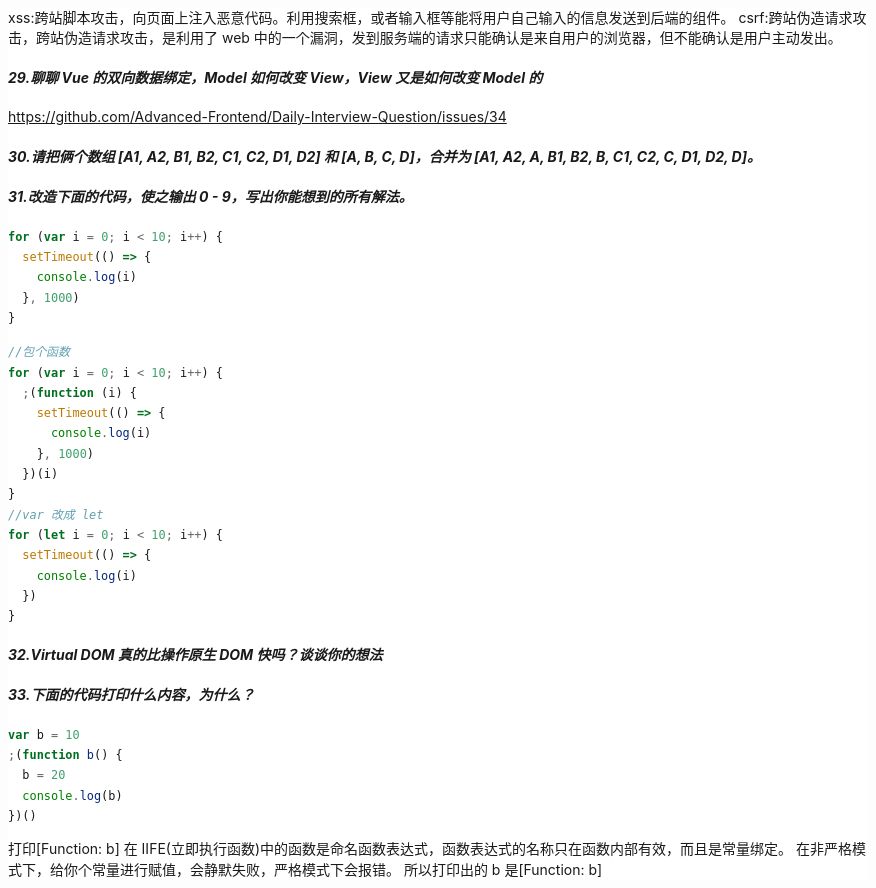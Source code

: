 xss:跨站脚本攻击，向页面上注入恶意代码。利用搜索框，或者输入框等能将用户自己输入的信息发送到后端的组件。
csrf:跨站伪造请求攻击，跨站伪造请求攻击，是利用了 web 中的一个漏洞，发到服务端的请求只能确认是来自用户的浏览器，但不能确认是用户主动发出。

#### _**29.聊聊 Vue 的双向数据绑定，Model 如何改变 View，View 又是如何改变 Model 的**_

https://github.com/Advanced-Frontend/Daily-Interview-Question/issues/34

#### _**30.请把俩个数组 [A1, A2, B1, B2, C1, C2, D1, D2] 和 [A, B, C, D]，合并为 [A1, A2, A, B1, B2, B, C1, C2, C, D1, D2, D]。**_

#### _**31.改造下面的代码，使之输出 0 - 9，写出你能想到的所有解法。**_

```javascript
for (var i = 0; i < 10; i++) {
  setTimeout(() => {
    console.log(i)
  }, 1000)
}
```

```javascript
//包个函数
for (var i = 0; i < 10; i++) {
  ;(function (i) {
    setTimeout(() => {
      console.log(i)
    }, 1000)
  })(i)
}
//var 改成 let
for (let i = 0; i < 10; i++) {
  setTimeout(() => {
    console.log(i)
  })
}
```

#### _**32.Virtual DOM 真的比操作原生 DOM 快吗？谈谈你的想法**_

#### _**33.下面的代码打印什么内容，为什么？**_

```javascript
var b = 10
;(function b() {
  b = 20
  console.log(b)
})()
```

打印[Function: b]
在 IIFE(立即执行函数)中的函数是命名函数表达式，函数表达式的名称只在函数内部有效，而且是常量绑定。
在非严格模式下，给你个常量进行赋值，会静默失败，严格模式下会报错。
所以打印出的 b 是[Function: b]
